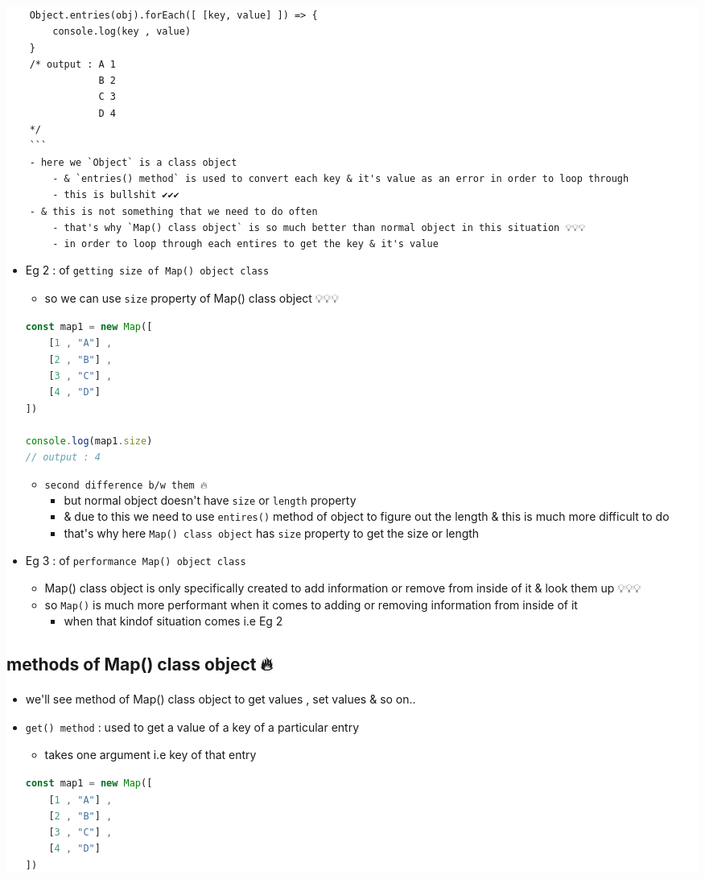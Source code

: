         Object.entries(obj).forEach([ [key, value] ]) => {
            console.log(key , value)
        } 
        /* output : A 1
                    B 2
                    C 3
                    D 4
        */
        ```
        - here we `Object` is a class object 
            - & `entries() method` is used to convert each key & it's value as an error in order to loop through 
            - this is bullshit ✔️✔️✔️
        - & this is not something that we need to do often 
            - that's why `Map() class object` is so much better than normal object in this situation 💡💡💡
            - in order to loop through each entires to get the key & it's value 

- Eg 2 : of `getting size of Map() object class` 
    
    - so we can use `size` property of Map() class object 💡💡💡
    ```js
    const map1 = new Map([
        [1 , "A"] , 
        [2 , "B"] , 
        [3 , "C"] , 
        [4 , "D"]  
    ])

    console.log(map1.size)
    // output : 4
    ```

    - `second difference b/w them 🔥`
        - but normal object doesn't have `size` or `length` property
        - & due to this we need to use `entires()` method of object to figure out the length & this is much more difficult to do 
        - that's why here `Map() class object` has `size` property to get the size or length 

- Eg 3 : of `performance Map() object class` 
    - Map() class object is only specifically created to add information or remove from inside of it & look them up 💡💡💡
    - so `Map()` is much more performant when it comes to adding or removing information from inside of it 
        - when that kindof situation comes i.e Eg 2

## methods of Map() class object 🔥

- we'll see method of Map() class object to get values , set values & so on.. 

- `get() method` : used to get a value of a key of a particular entry
    - takes one argument i.e key of that entry
    ```js
    const map1 = new Map([
        [1 , "A"] , 
        [2 , "B"] , 
        [3 , "C"] , 
        [4 , "D"]  
    ])
